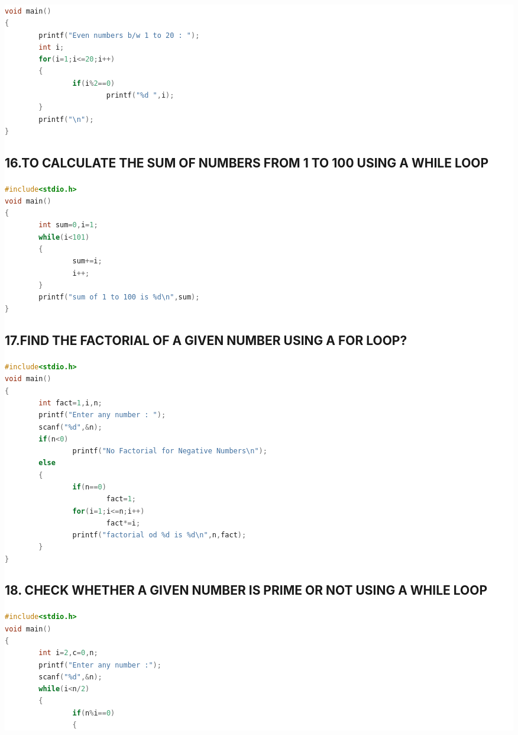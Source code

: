 ```c
void main()
{
        printf("Even numbers b/w 1 to 20 : ");
        int i;
        for(i=1;i<=20;i++)
        {
                if(i%2==0)
                        printf("%d ",i);
        }
        printf("\n");
}
```
## 16.TO CALCULATE THE SUM OF NUMBERS FROM 1 TO 100 USING A WHILE LOOP
```c
#include<stdio.h>
void main()
{
        int sum=0,i=1;
        while(i<101)
        {
                sum+=i;
                i++;
        }
        printf("sum of 1 to 100 is %d\n",sum);
}
```
## 17.FIND THE FACTORIAL OF A GIVEN NUMBER USING A FOR LOOP?
```c
#include<stdio.h>
void main()
{
        int fact=1,i,n;
        printf("Enter any number : ");
        scanf("%d",&n);
        if(n<0)
                printf("No Factorial for Negative Numbers\n");
        else
        {
                if(n==0)
                        fact=1;
                for(i=1;i<=n;i++)
                        fact*=i;
                printf("factorial od %d is %d\n",n,fact);
        }
}
```
## 18. CHECK WHETHER A GIVEN NUMBER IS PRIME OR NOT USING A WHILE LOOP
```c
#include<stdio.h>
void main()
{
        int i=2,c=0,n;
        printf("Enter any number :");
        scanf("%d",&n);
        while(i<n/2)
        {
                if(n%i==0)
                {
```